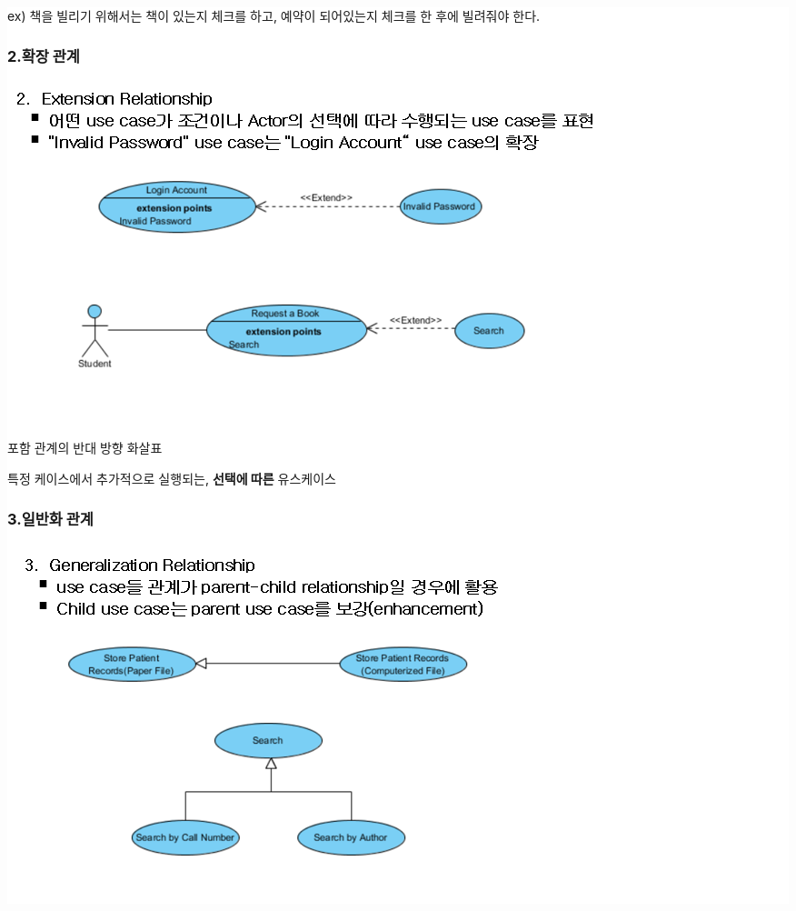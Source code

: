 

ex) 책을 빌리기 위해서는 책이 있는지 체크를 하고, 예약이 되어있는지 체크를 한 후에 빌려줘야 한다.



### 2.확장 관계

![1587533657449](assets/1587533657449.png)



포함 관계의 반대 방향 화살표



특정 케이스에서 추가적으로 실행되는, **선택에 따른** 유스케이스





### 3.일반화 관계

![1587533933726](assets/1587533933726.png)
